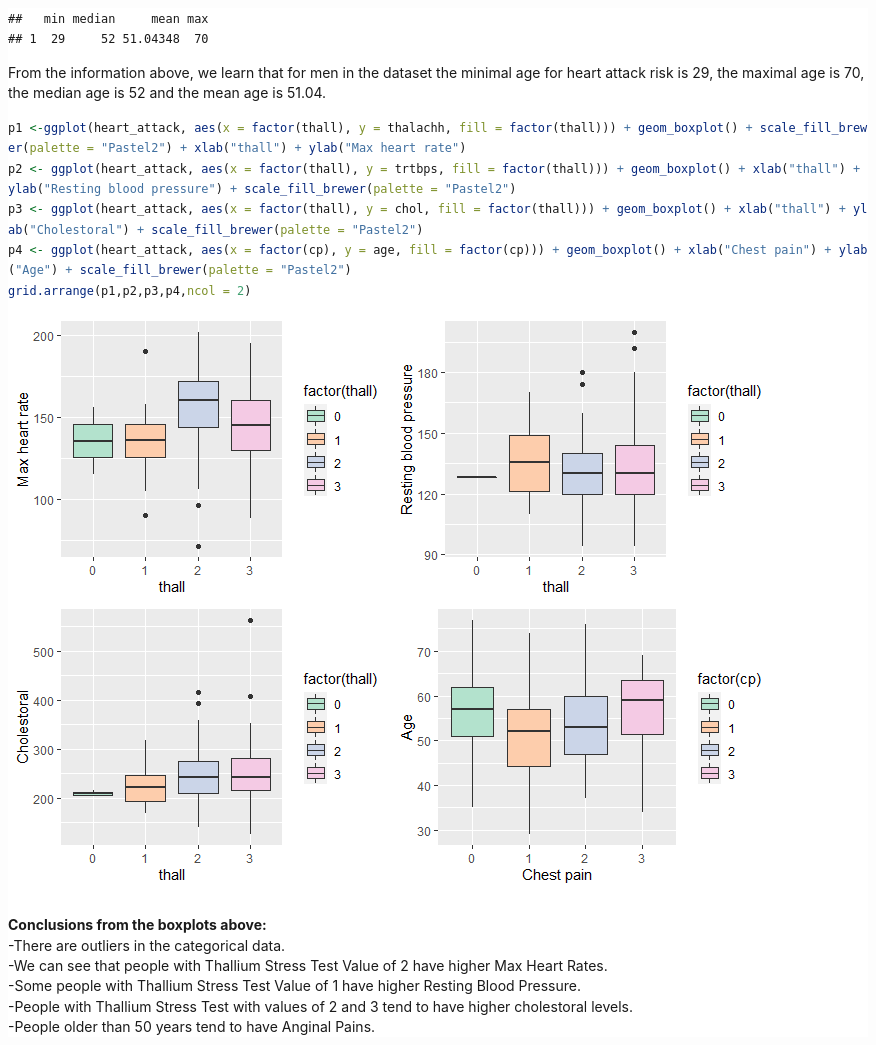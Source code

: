     ##   min median     mean max
    ## 1  29     52 51.04348  70

From the information above, we learn that for men in the dataset the
minimal age for heart attack risk is 29, the maximal age is 70, the
median age is 52 and the mean age is 51.04.

``` r
p1 <-ggplot(heart_attack, aes(x = factor(thall), y = thalachh, fill = factor(thall))) + geom_boxplot() + scale_fill_brewer(palette = "Pastel2") + xlab("thall") + ylab("Max heart rate") 
p2 <- ggplot(heart_attack, aes(x = factor(thall), y = trtbps, fill = factor(thall))) + geom_boxplot() + xlab("thall") + ylab("Resting blood pressure") + scale_fill_brewer(palette = "Pastel2")
p3 <- ggplot(heart_attack, aes(x = factor(thall), y = chol, fill = factor(thall))) + geom_boxplot() + xlab("thall") + ylab("Cholestoral") + scale_fill_brewer(palette = "Pastel2")
p4 <- ggplot(heart_attack, aes(x = factor(cp), y = age, fill = factor(cp))) + geom_boxplot() + xlab("Chest pain") + ylab("Age") + scale_fill_brewer(palette = "Pastel2")
grid.arrange(p1,p2,p3,p4,ncol = 2)
```

![](Final-Project_files/figure-gfm/boxplot-1.png) <br>
<br>**Conclusions from the boxplots above:** <br> -There are outliers in
the categorical data. <br> -We can see that people with Thallium Stress
Test Value of 2 have higher Max Heart Rates. <br> -Some people with
Thallium Stress Test Value of 1 have higher Resting Blood Pressure. <br>
-People with Thallium Stress Test with values of 2 and 3 tend to have
higher cholestoral levels. <br> -People older than 50 years tend to have
Anginal Pains. <br>

